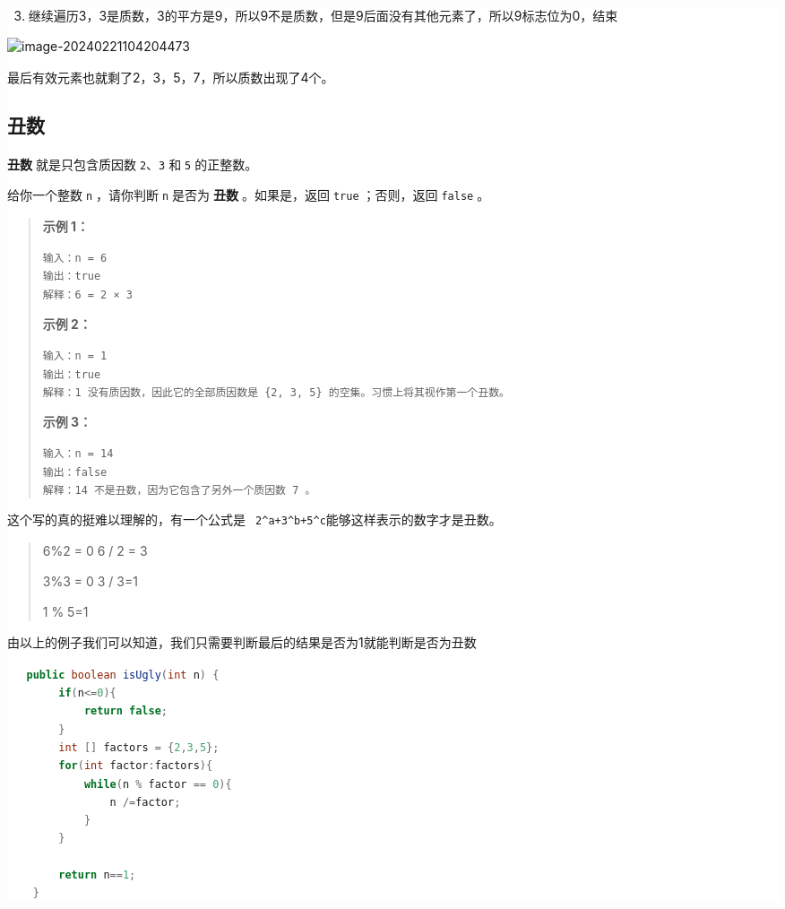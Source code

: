 3. 继续遍历3，3是质数，3的平方是9，所以9不是质数，但是9后面没有其他元素了，所以9标志位为0，结束

![image-20240221104204473](https://flycodeu-1314556962.cos.ap-nanjing.myqcloud.com//codeCenterImg/image-20240221104204473.png)

最后有效元素也就剩了2，3，5，7，所以质数出现了4个。



## 丑数 

**丑数** 就是只包含质因数 `2`、`3` 和 `5` 的正整数。

给你一个整数 `n` ，请你判断 `n` 是否为 **丑数** 。如果是，返回 `true` ；否则，返回 `false` 。

> **示例 1：**
>
> ```
> 输入：n = 6
> 输出：true
> 解释：6 = 2 × 3
> ```
>
> **示例 2：**
>
> ```
> 输入：n = 1
> 输出：true
> 解释：1 没有质因数，因此它的全部质因数是 {2, 3, 5} 的空集。习惯上将其视作第一个丑数。
> ```
>
> **示例 3：**
>
> ```
> 输入：n = 14
> 输出：false
> 解释：14 不是丑数，因为它包含了另外一个质因数 7 。
> ```

这个写的真的挺难以理解的，有一个公式是 ` 2^a+3^b+5^c`能够这样表示的数字才是丑数。

>6%2 = 0             6 / 2 = 3  
>
>3%3 = 0            3 / 3=1
>
>1 % 5=1

由以上的例子我们可以知道，我们只需要判断最后的结果是否为1就能判断是否为丑数

```java
   public boolean isUgly(int n) {
        if(n<=0){
            return false;
        }
        int [] factors = {2,3,5};
        for(int factor:factors){
            while(n % factor == 0){
                n /=factor;
            }
        }

        return n==1;
    }
```
